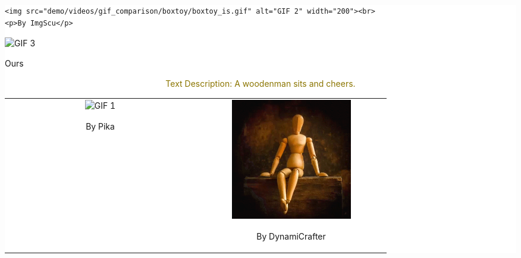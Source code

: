     <img src="demo/videos/gif_comparison/boxtoy/boxtoy_is.gif" alt="GIF 2" width="200"><br>
    <p>By ImgScu</p>
  </td>
  <td align="center" style="width: 33.33%;">
    <img src="demo/videos/gif_comparison/boxtoy/boxtoy_our.gif" alt="GIF 3" width="200"><br>
    <p>Ours</p>
  </td>
</table>

<table align="center">
  <tr>
    <div align="center">
      <span style="max-width: 800px; color: #8B7500; font-size: 14px;">
        Text Description: A woodenman sits and cheers.
      </span>
    </div>
    <td align="center" style="width: 33.33%;">
      <img src="demo/videos/gif_comparison/woodenman/woodenman_pika.gif" alt="GIF 1" width="200"><br>
      <p>By Pika</p>
    </td>
    <td align="center" style="width: 33.33%;">
      <img src="demo/videos/gif_comparison/woodenman/woodenman_dc.gif" alt="GIF 2" width="200"><br>
      <p>By DynamiCrafter</p>